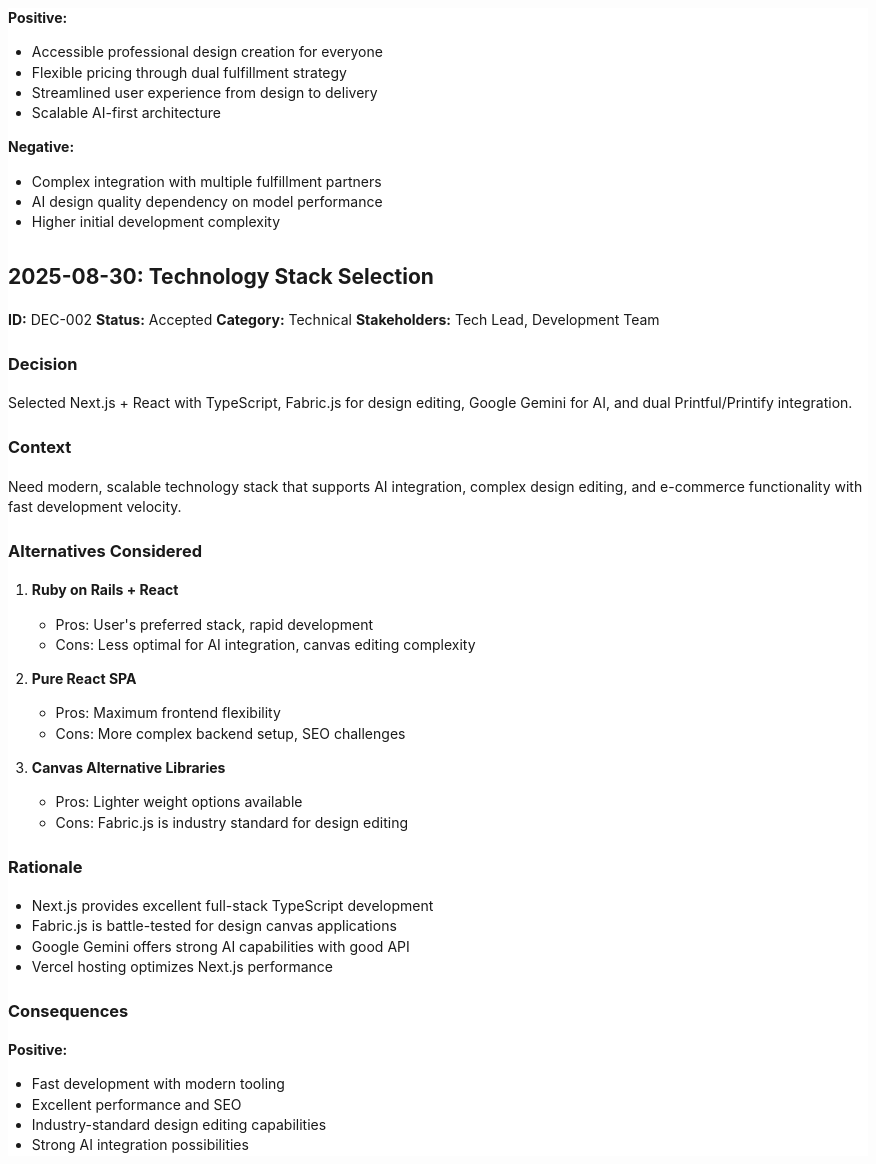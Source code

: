 **Positive:**
- Accessible professional design creation for everyone
- Flexible pricing through dual fulfillment strategy
- Streamlined user experience from design to delivery
- Scalable AI-first architecture

**Negative:**
- Complex integration with multiple fulfillment partners
- AI design quality dependency on model performance
- Higher initial development complexity

## 2025-08-30: Technology Stack Selection

**ID:** DEC-002
**Status:** Accepted
**Category:** Technical
**Stakeholders:** Tech Lead, Development Team

### Decision

Selected Next.js + React with TypeScript, Fabric.js for design editing, Google Gemini for AI, and dual Printful/Printify integration.

### Context

Need modern, scalable technology stack that supports AI integration, complex design editing, and e-commerce functionality with fast development velocity.

### Alternatives Considered

1. **Ruby on Rails + React**
   - Pros: User's preferred stack, rapid development
   - Cons: Less optimal for AI integration, canvas editing complexity

2. **Pure React SPA**
   - Pros: Maximum frontend flexibility
   - Cons: More complex backend setup, SEO challenges

3. **Canvas Alternative Libraries**
   - Pros: Lighter weight options available
   - Cons: Fabric.js is industry standard for design editing

### Rationale

- Next.js provides excellent full-stack TypeScript development
- Fabric.js is battle-tested for design canvas applications
- Google Gemini offers strong AI capabilities with good API
- Vercel hosting optimizes Next.js performance

### Consequences

**Positive:**
- Fast development with modern tooling
- Excellent performance and SEO
- Industry-standard design editing capabilities
- Strong AI integration possibilities
